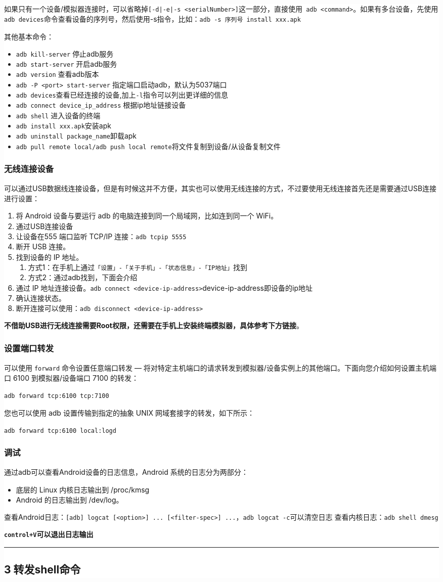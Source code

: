 
如果只有一个设备/模拟器连接时，可以省略掉` [-d|-e|-s <serialNumber>] `这一部分，直接使用` adb <command>`。如果有多台设备，先使用`adb devices`命令查看设备的序列号，然后使用-s指令，比如：`adb -s 序列号 install xxx.apk`

其他基本命令：

- `adb kill-server` 停止adb服务
- `adb start-server` 开启adb服务
- `adb version` 查看adb版本
- `adb -P <port> start-server` 指定端口启动adb，默认为5037端口
- `adb devices`查看已经连接的设备,加上`-l`指令可以列出更详细的信息
- `adb connect device_ip_address` 根据ip地址链接设备
- `adb shell` 进入设备的终端
- `adb install xxx.apk`安装apk
- `adb uninstall package_name`卸载apk
- `adb pull remote local/adb push local remote`将文件复制到设备/从设备复制文件

### 无线连接设备

可以通过USB数据线连接设备，但是有时候这并不方便，其实也可以使用无线连接的方式，不过要使用无线连接首先还是需要通过USB连接进行设置：

1. 将 Android 设备与要运行 adb 的电脑连接到同一个局域网，比如连到同一个 WiFi。
2. 通过USB连接设备
3. 让设备在555 端口监听 TCP/IP 连接：`adb tcpip 5555`
4. 断开 USB 连接。
5. 找到设备的 IP 地址。
   1. 方式1：在手机上通过`「设置」-「关于手机」-「状态信息」-「IP地址」`找到
   2. 方式2：通过adb找到，下面会介绍
6. 通过 IP 地址连接设备。`adb connect <device-ip-address>`device-ip-address即设备的ip地址
7. 确认连接状态。
8. 断开连接可以使用：`adb disconnect <device-ip-address>`

**不借助USB进行无线连接需要Root权限，还需要在手机上安装终端模拟器，具体参考下方链接**。

### 设置端口转发

可以使用 `forward` 命令设置任意端口转发 — 将对特定主机端口的请求转发到模拟器/设备实例上的其他端口。下面向您介绍如何设置主机端口 6100 到模拟器/设备端口 7100 的转发：

    adb forward tcp:6100 tcp:7100

您也可以使用 adb 设置传输到指定的抽象 UNIX 网域套接字的转发，如下所示：

    adb forward tcp:6100 local:logd

### 调试

通过adb可以查看Android设备的日志信息，Android 系统的日志分为两部分：

- 底层的 Linux 内核日志输出到 /proc/kmsg
- Android 的日志输出到 /dev/log。

查看Android日志：`[adb] logcat [<option>] ... [<filter-spec>] ...`，`adb logcat -c`可以清空日志
查看内核日志：`adb shell dmesg`

**`control+V`可以退出日志输出**

---
## 3 转发shell命令
